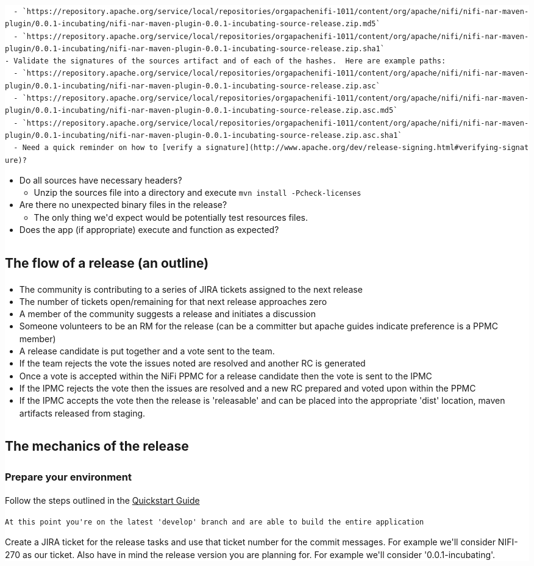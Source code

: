       - `https://repository.apache.org/service/local/repositories/orgapachenifi-1011/content/org/apache/nifi/nifi-nar-maven-plugin/0.0.1-incubating/nifi-nar-maven-plugin-0.0.1-incubating-source-release.zip.md5`
      - `https://repository.apache.org/service/local/repositories/orgapachenifi-1011/content/org/apache/nifi/nifi-nar-maven-plugin/0.0.1-incubating/nifi-nar-maven-plugin-0.0.1-incubating-source-release.zip.sha1`
    - Validate the signatures of the sources artifact and of each of the hashes.  Here are example paths:
      - `https://repository.apache.org/service/local/repositories/orgapachenifi-1011/content/org/apache/nifi/nifi-nar-maven-plugin/0.0.1-incubating/nifi-nar-maven-plugin-0.0.1-incubating-source-release.zip.asc`
      - `https://repository.apache.org/service/local/repositories/orgapachenifi-1011/content/org/apache/nifi/nifi-nar-maven-plugin/0.0.1-incubating/nifi-nar-maven-plugin-0.0.1-incubating-source-release.zip.asc.md5`
      - `https://repository.apache.org/service/local/repositories/orgapachenifi-1011/content/org/apache/nifi/nifi-nar-maven-plugin/0.0.1-incubating/nifi-nar-maven-plugin-0.0.1-incubating-source-release.zip.asc.sha1`
      - Need a quick reminder on how to [verify a signature](http://www.apache.org/dev/release-signing.html#verifying-signature)?
  - Do all sources have necessary headers?
    - Unzip the sources file into a directory and execute `mvn install -Pcheck-licenses`
  - Are there no unexpected binary files in the release?
    - The only thing we'd expect would be potentially test resources files.
  - Does the app (if appropriate) execute and function as expected?
  
## The flow of a release (an outline)
  - The community is contributing to a series of JIRA tickets assigned to the next release
  - The number of tickets open/remaining for that next release approaches zero
  - A member of the community suggests a release and initiates a discussion
  - Someone volunteers to be an RM for the release (can be a committer but apache guides indicate preference is a PPMC member)
  - A release candidate is put together and a vote sent to the team.
  - If the team rejects the vote the issues noted are resolved and another RC is generated
  - Once a vote is accepted within the NiFi PPMC for a release candidate then the vote is sent to the IPMC
  - If the IPMC rejects the vote then the issues are resolved and a new RC prepared and voted upon within the PPMC
  - If the IPMC accepts the vote then the release is 'releasable' and can be placed into the appropriate 'dist' location, maven artifacts released from staging.
  
## The mechanics of the release

### Prepare your environment
  
Follow the steps outlined in the [Quickstart Guide][quickstart-guide]
        
    At this point you're on the latest 'develop' branch and are able to build the entire application

Create a JIRA ticket for the release tasks and use that ticket number for the commit messages.  For example we'll consider NIFI-270 as our ticket.  Also
have in mind the release version you are planning for.  For example we'll consider '0.0.1-incubating'.


[quickstart-guide]: http://nifi.incubator.apache.org/development/quickstart.html
[release-manager]: http://www.apache.org/dev/release-publishing.html#release_manager
[apache-license]: http://apache.org/licenses/LICENSE-2.0
[apache-license-apply]: http://www.apache.org/dev/apply-license.html
[apache-legal-resolve]: http://www.apache.org/legal/resolved.html
[apache-encryption]: http://www.apache.org/licenses/exports/
[apache-release-policy]: http://www.apache.org/dev/release.html
[apache-release-guide]: http://www.apache.org/dev/release-publishing
[apache-incubator-release-guide]: http://incubator.apache.org/guides/releasemanagement.html
[another-apache-incubator-release-guide]: http://incubator.apache.org/guides/release.html
[apache-incubator-policy]: http://incubator.apache.org/incubation/Incubation_Policy.html
[incubator-branding-guidelines]: http://incubator.apache.org/guides/branding.html
[apache-pgp]: http://www.apache.org/dev/openpgp.html
[apache-release-signing]: http://www.apache.org/dev/release-signing.html
[apache-guide-publish-maven]: http://www.apache.org/dev/publishing-maven-artifacts.html